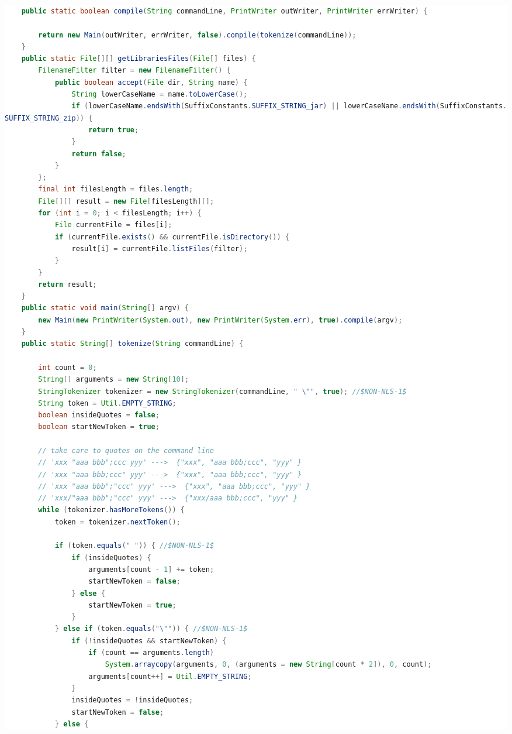 ```java
	public static boolean compile(String commandLine, PrintWriter outWriter, PrintWriter errWriter) {
	
		return new Main(outWriter, errWriter, false).compile(tokenize(commandLine));
	}
	public static File[][] getLibrariesFiles(File[] files) {
		FilenameFilter filter = new FilenameFilter() {
			public boolean accept(File dir, String name) {
				String lowerCaseName = name.toLowerCase();
				if (lowerCaseName.endsWith(SuffixConstants.SUFFIX_STRING_jar) || lowerCaseName.endsWith(SuffixConstants.SUFFIX_STRING_zip)) {
					return true;
				}
				return false;
			}
		};
		final int filesLength = files.length;
		File[][] result = new File[filesLength][];
		for (int i = 0; i < filesLength; i++) {
			File currentFile = files[i];
			if (currentFile.exists() && currentFile.isDirectory()) {
				result[i] = currentFile.listFiles(filter);
			}
		}
		return result;
	}
	public static void main(String[] argv) {
		new Main(new PrintWriter(System.out), new PrintWriter(System.err), true).compile(argv);
	} 
	public static String[] tokenize(String commandLine) {
	
		int count = 0;
		String[] arguments = new String[10];
		StringTokenizer tokenizer = new StringTokenizer(commandLine, " \"", true); //$NON-NLS-1$
		String token = Util.EMPTY_STRING;
		boolean insideQuotes = false;
		boolean startNewToken = true;
	
		// take care to quotes on the command line
		// 'xxx "aaa bbb";ccc yyy' --->  {"xxx", "aaa bbb;ccc", "yyy" }
		// 'xxx "aaa bbb;ccc" yyy' --->  {"xxx", "aaa bbb;ccc", "yyy" }
		// 'xxx "aaa bbb";"ccc" yyy' --->  {"xxx", "aaa bbb;ccc", "yyy" }
		// 'xxx/"aaa bbb";"ccc" yyy' --->  {"xxx/aaa bbb;ccc", "yyy" }
		while (tokenizer.hasMoreTokens()) {
			token = tokenizer.nextToken();
	
			if (token.equals(" ")) { //$NON-NLS-1$
				if (insideQuotes) {
					arguments[count - 1] += token;
					startNewToken = false;
				} else {
					startNewToken = true;
				}
			} else if (token.equals("\"")) { //$NON-NLS-1$
				if (!insideQuotes && startNewToken) {
					if (count == arguments.length)
						System.arraycopy(arguments, 0, (arguments = new String[count * 2]), 0, count);
					arguments[count++] = Util.EMPTY_STRING;
				}
				insideQuotes = !insideQuotes;
				startNewToken = false;
			} else {
```